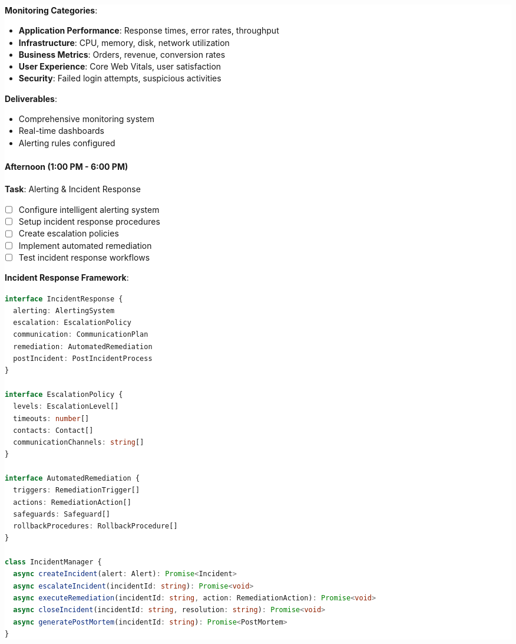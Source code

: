 **Monitoring Categories**:
- **Application Performance**: Response times, error rates, throughput
- **Infrastructure**: CPU, memory, disk, network utilization
- **Business Metrics**: Orders, revenue, conversion rates
- **User Experience**: Core Web Vitals, user satisfaction
- **Security**: Failed login attempts, suspicious activities

**Deliverables**:
- Comprehensive monitoring system
- Real-time dashboards
- Alerting rules configured

#### Afternoon (1:00 PM - 6:00 PM)
**Task**: Alerting & Incident Response
- [ ] Configure intelligent alerting system
- [ ] Setup incident response procedures
- [ ] Create escalation policies
- [ ] Implement automated remediation
- [ ] Test incident response workflows

**Incident Response Framework**:
```typescript
interface IncidentResponse {
  alerting: AlertingSystem
  escalation: EscalationPolicy
  communication: CommunicationPlan
  remediation: AutomatedRemediation
  postIncident: PostIncidentProcess
}

interface EscalationPolicy {
  levels: EscalationLevel[]
  timeouts: number[]
  contacts: Contact[]
  communicationChannels: string[]
}

interface AutomatedRemediation {
  triggers: RemediationTrigger[]
  actions: RemediationAction[]
  safeguards: Safeguard[]
  rollbackProcedures: RollbackProcedure[]
}

class IncidentManager {
  async createIncident(alert: Alert): Promise<Incident>
  async escalateIncident(incidentId: string): Promise<void>
  async executeRemediation(incidentId: string, action: RemediationAction): Promise<void>
  async closeIncident(incidentId: string, resolution: string): Promise<void>
  async generatePostMortem(incidentId: string): Promise<PostMortem>
}
```
